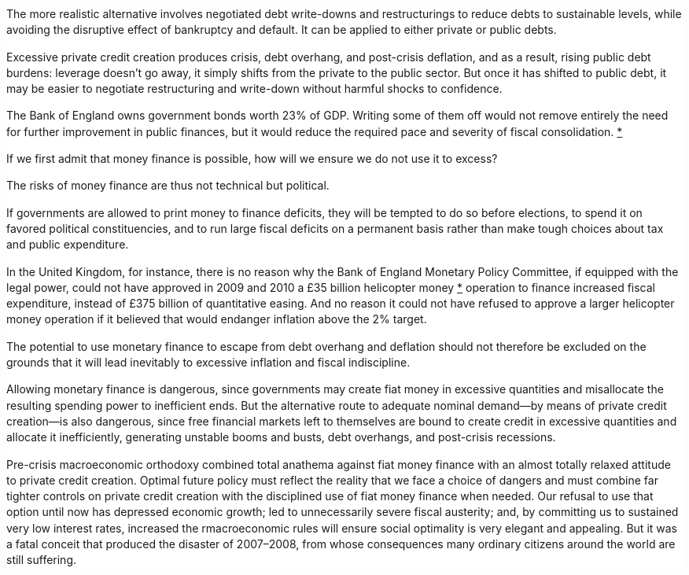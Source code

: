 The more realistic alternative involves negotiated debt write-downs and
restructurings to reduce debts to sustainable levels, while avoiding the
disruptive effect of bankruptcy and default. It can be applied to either private
or public debts.

Excessive private credit creation produces crisis, debt overhang, and
post-crisis deflation, and as a result, rising public debt burdens: leverage
doesn’t go away, it simply shifts from the private to the public sector. But
once it has shifted to public debt, it may be easier to negotiate restructuring
and write-down without harmful shocks to confidence.

The Bank of England owns government bonds worth 23% of GDP. Writing some of them
off would not remove entirely the need for further improvement in public
finances, but it would reduce the required pace and severity of fiscal
consolidation. [\*](#ASIN:B00WY4OWL8;LOC:4079)

If we first admit that money finance is possible, how will we ensure we do not
use it to excess?

The risks of money finance are thus not technical but political.

If governments are allowed to print money to finance deficits, they will be
tempted to do so before elections, to spend it on favored political
constituencies, and to run large fiscal deficits on a permanent basis rather
than make tough choices about tax and public expenditure.

In the United Kingdom, for instance, there is no reason why the Bank of England
Monetary Policy Committee, if equipped with the legal power, could not have
approved in 2009 and 2010 a £35 billion helicopter money
[\*](#ASIN:B00WY4OWL8;LOC:4151) operation to finance increased fiscal
expenditure, instead of £375 billion of quantitative easing. And no reason it
could not have refused to approve a larger helicopter money operation if it
believed that would endanger inflation above the 2% target.

The potential to use monetary finance to escape from debt overhang and deflation
should not therefore be excluded on the grounds that it will lead inevitably to
excessive inflation and fiscal indiscipline.

Allowing monetary finance is dangerous, since governments may create fiat money
in excessive quantities and misallocate the resulting spending power to
inefficient ends. But the alternative route to adequate nominal demand—by means
of private credit creation—is also dangerous, since free financial markets left
to themselves are bound to create credit in excessive quantities and allocate it
inefficiently, generating unstable booms and busts, debt overhangs, and
post-crisis recessions.

Pre-crisis macroeconomic orthodoxy combined total anathema against fiat money
finance with an almost totally relaxed attitude to private credit creation.
Optimal future policy must reflect the reality that we face a choice of dangers
and must combine far tighter controls on private credit creation with the
disciplined use of fiat money finance when needed. Our refusal to use that
option until now has depressed economic growth; led to unnecessarily severe
fiscal austerity; and, by committing us to sustained very low interest rates,
increased the rmacroeconomic rules will ensure social optimality is very elegant
and appealing. But it was a fatal conceit that produced the disaster of
2007–2008, from whose consequences many ordinary citizens around the world are
still suffering.
